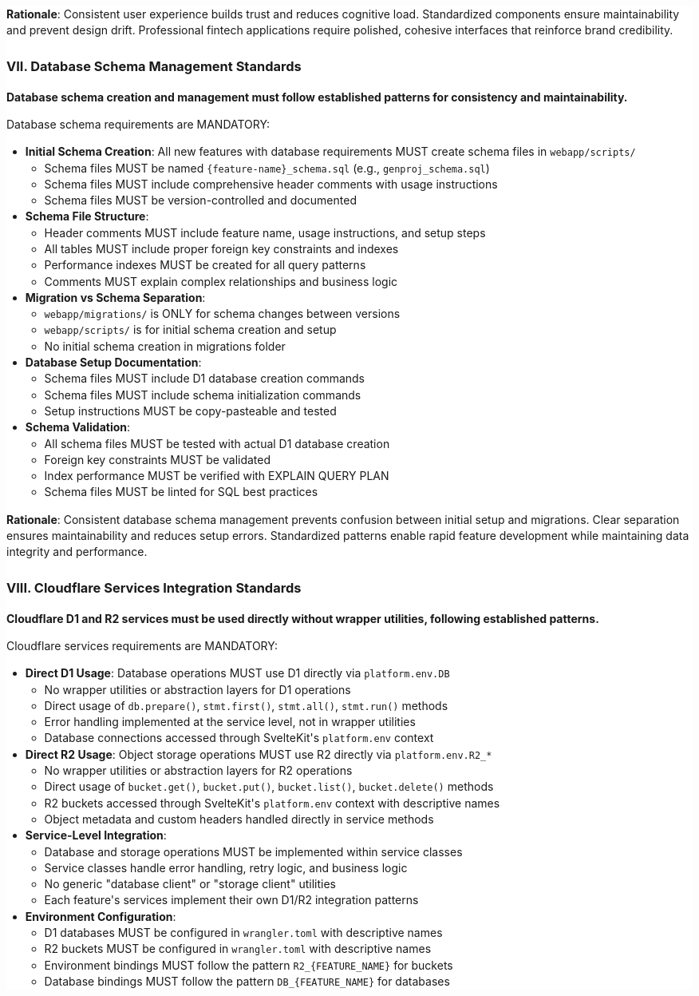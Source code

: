 **Rationale**: Consistent user experience builds trust and reduces cognitive load. Standardized components ensure maintainability and prevent design drift. Professional fintech applications require polished, cohesive interfaces that reinforce brand credibility.

### VII. Database Schema Management Standards

**Database schema creation and management must follow established patterns for consistency and maintainability.**

Database schema requirements are MANDATORY:

- **Initial Schema Creation**: All new features with database requirements MUST create schema files in `webapp/scripts/`
  - Schema files MUST be named `{feature-name}_schema.sql` (e.g., `genproj_schema.sql`)
  - Schema files MUST include comprehensive header comments with usage instructions
  - Schema files MUST be version-controlled and documented
- **Schema File Structure**:
  - Header comments MUST include feature name, usage instructions, and setup steps
  - All tables MUST include proper foreign key constraints and indexes
  - Performance indexes MUST be created for all query patterns
  - Comments MUST explain complex relationships and business logic
- **Migration vs Schema Separation**:
  - `webapp/migrations/` is ONLY for schema changes between versions
  - `webapp/scripts/` is for initial schema creation and setup
  - No initial schema creation in migrations folder
- **Database Setup Documentation**:
  - Schema files MUST include D1 database creation commands
  - Schema files MUST include schema initialization commands
  - Setup instructions MUST be copy-pasteable and tested
- **Schema Validation**:
  - All schema files MUST be tested with actual D1 database creation
  - Foreign key constraints MUST be validated
  - Index performance MUST be verified with EXPLAIN QUERY PLAN
  - Schema files MUST be linted for SQL best practices

**Rationale**: Consistent database schema management prevents confusion between initial setup and migrations. Clear separation ensures maintainability and reduces setup errors. Standardized patterns enable rapid feature development while maintaining data integrity and performance.

### VIII. Cloudflare Services Integration Standards

**Cloudflare D1 and R2 services must be used directly without wrapper utilities, following established patterns.**

Cloudflare services requirements are MANDATORY:

- **Direct D1 Usage**: Database operations MUST use D1 directly via `platform.env.DB`
  - No wrapper utilities or abstraction layers for D1 operations
  - Direct usage of `db.prepare()`, `stmt.first()`, `stmt.all()`, `stmt.run()` methods
  - Error handling implemented at the service level, not in wrapper utilities
  - Database connections accessed through SvelteKit's `platform.env` context
- **Direct R2 Usage**: Object storage operations MUST use R2 directly via `platform.env.R2_*`
  - No wrapper utilities or abstraction layers for R2 operations
  - Direct usage of `bucket.get()`, `bucket.put()`, `bucket.list()`, `bucket.delete()` methods
  - R2 buckets accessed through SvelteKit's `platform.env` context with descriptive names
  - Object metadata and custom headers handled directly in service methods
- **Service-Level Integration**:
  - Database and storage operations MUST be implemented within service classes
  - Service classes handle error handling, retry logic, and business logic
  - No generic "database client" or "storage client" utilities
  - Each feature's services implement their own D1/R2 integration patterns
- **Environment Configuration**:
  - D1 databases MUST be configured in `wrangler.toml` with descriptive names
  - R2 buckets MUST be configured in `wrangler.toml` with descriptive names
  - Environment bindings MUST follow the pattern `R2_{FEATURE_NAME}` for buckets
  - Database bindings MUST follow the pattern `DB_{FEATURE_NAME}` for databases